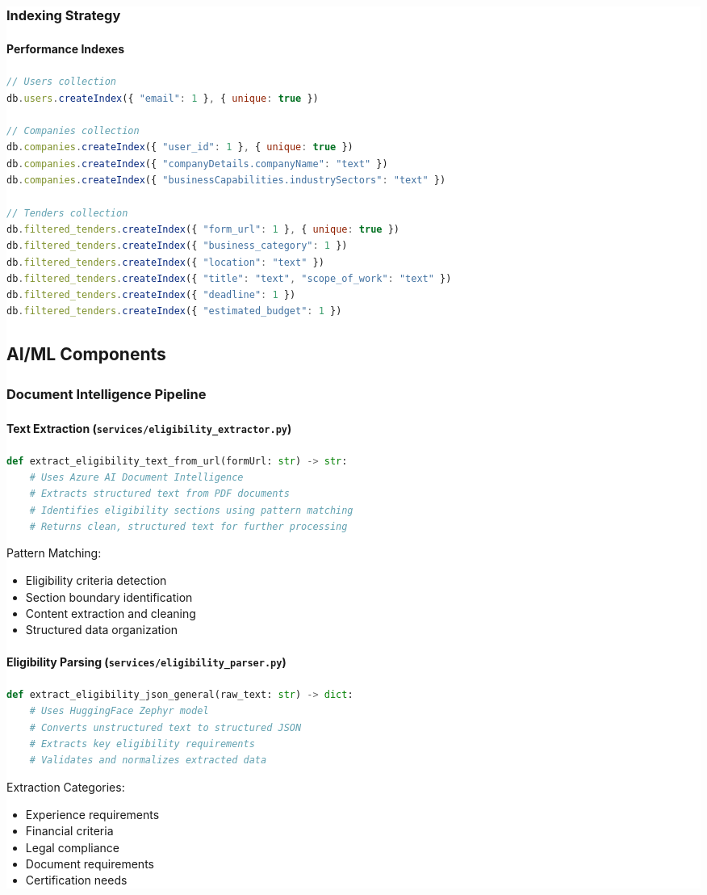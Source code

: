 ### Indexing Strategy

#### Performance Indexes
```javascript
// Users collection
db.users.createIndex({ "email": 1 }, { unique: true })

// Companies collection
db.companies.createIndex({ "user_id": 1 }, { unique: true })
db.companies.createIndex({ "companyDetails.companyName": "text" })
db.companies.createIndex({ "businessCapabilities.industrySectors": "text" })

// Tenders collection
db.filtered_tenders.createIndex({ "form_url": 1 }, { unique: true })
db.filtered_tenders.createIndex({ "business_category": 1 })
db.filtered_tenders.createIndex({ "location": "text" })
db.filtered_tenders.createIndex({ "title": "text", "scope_of_work": "text" })
db.filtered_tenders.createIndex({ "deadline": 1 })
db.filtered_tenders.createIndex({ "estimated_budget": 1 })
```

## AI/ML Components

### Document Intelligence Pipeline

#### Text Extraction (`services/eligibility_extractor.py`)
```python
def extract_eligibility_text_from_url(formUrl: str) -> str:
    # Uses Azure AI Document Intelligence
    # Extracts structured text from PDF documents
    # Identifies eligibility sections using pattern matching
    # Returns clean, structured text for further processing
```

Pattern Matching:
- Eligibility criteria detection
- Section boundary identification
- Content extraction and cleaning
- Structured data organization

#### Eligibility Parsing (`services/eligibility_parser.py`)
```python
def extract_eligibility_json_general(raw_text: str) -> dict:
    # Uses HuggingFace Zephyr model
    # Converts unstructured text to structured JSON
    # Extracts key eligibility requirements
    # Validates and normalizes extracted data
```

Extraction Categories:
- Experience requirements
- Financial criteria
- Legal compliance
- Document requirements
- Certification needs
